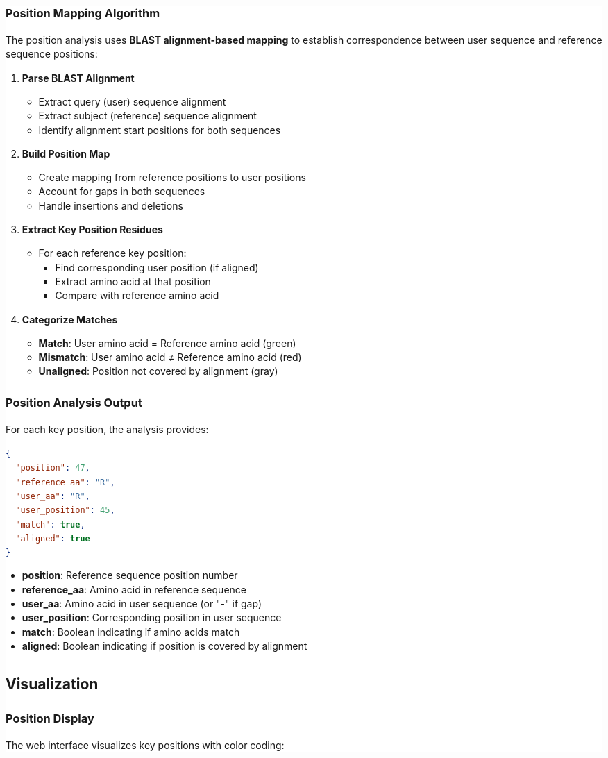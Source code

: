 ### Position Mapping Algorithm

The position analysis uses **BLAST alignment-based mapping** to establish correspondence between user sequence and reference sequence positions:

1. **Parse BLAST Alignment**
   - Extract query (user) sequence alignment
   - Extract subject (reference) sequence alignment
   - Identify alignment start positions for both sequences

2. **Build Position Map**
   - Create mapping from reference positions to user positions
   - Account for gaps in both sequences
   - Handle insertions and deletions

3. **Extract Key Position Residues**
   - For each reference key position:
     - Find corresponding user position (if aligned)
     - Extract amino acid at that position
     - Compare with reference amino acid

4. **Categorize Matches**
   - **Match**: User amino acid = Reference amino acid (green)
   - **Mismatch**: User amino acid ≠ Reference amino acid (red)
   - **Unaligned**: Position not covered by alignment (gray)

### Position Analysis Output

For each key position, the analysis provides:

```json
{
  "position": 47,
  "reference_aa": "R",
  "user_aa": "R",
  "user_position": 45,
  "match": true,
  "aligned": true
}
```

- **position**: Reference sequence position number
- **reference_aa**: Amino acid in reference sequence
- **user_aa**: Amino acid in user sequence (or "-" if gap)
- **user_position**: Corresponding position in user sequence
- **match**: Boolean indicating if amino acids match
- **aligned**: Boolean indicating if position is covered by alignment

## Visualization

### Position Display

The web interface visualizes key positions with color coding:
